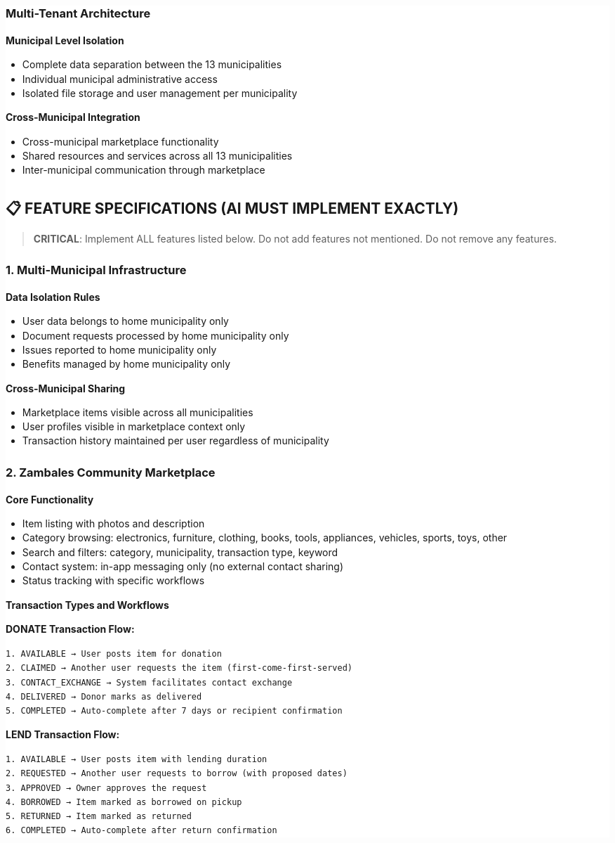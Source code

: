 ### Multi-Tenant Architecture

**Municipal Level Isolation**
- Complete data separation between the 13 municipalities
- Individual municipal administrative access
- Isolated file storage and user management per municipality

**Cross-Municipal Integration**
- Cross-municipal marketplace functionality
- Shared resources and services across all 13 municipalities
- Inter-municipal communication through marketplace

## 📋 FEATURE SPECIFICATIONS (AI MUST IMPLEMENT EXACTLY)

> **CRITICAL**: Implement ALL features listed below. Do not add features not mentioned. Do not remove any features.

### 1. Multi-Municipal Infrastructure

**Data Isolation Rules**
- User data belongs to home municipality only
- Document requests processed by home municipality only
- Issues reported to home municipality only
- Benefits managed by home municipality only

**Cross-Municipal Sharing**
- Marketplace items visible across all municipalities
- User profiles visible in marketplace context only
- Transaction history maintained per user regardless of municipality

### 2. Zambales Community Marketplace

**Core Functionality**
- Item listing with photos and description
- Category browsing: electronics, furniture, clothing, books, tools, appliances, vehicles, sports, toys, other
- Search and filters: category, municipality, transaction type, keyword
- Contact system: in-app messaging only (no external contact sharing)
- Status tracking with specific workflows

**Transaction Types and Workflows**

**DONATE Transaction Flow:**
```
1. AVAILABLE → User posts item for donation
2. CLAIMED → Another user requests the item (first-come-first-served)
3. CONTACT_EXCHANGE → System facilitates contact exchange
4. DELIVERED → Donor marks as delivered
5. COMPLETED → Auto-complete after 7 days or recipient confirmation
```

**LEND Transaction Flow:**
```
1. AVAILABLE → User posts item with lending duration
2. REQUESTED → Another user requests to borrow (with proposed dates)
3. APPROVED → Owner approves the request
4. BORROWED → Item marked as borrowed on pickup
5. RETURNED → Item marked as returned
6. COMPLETED → Auto-complete after return confirmation
```
